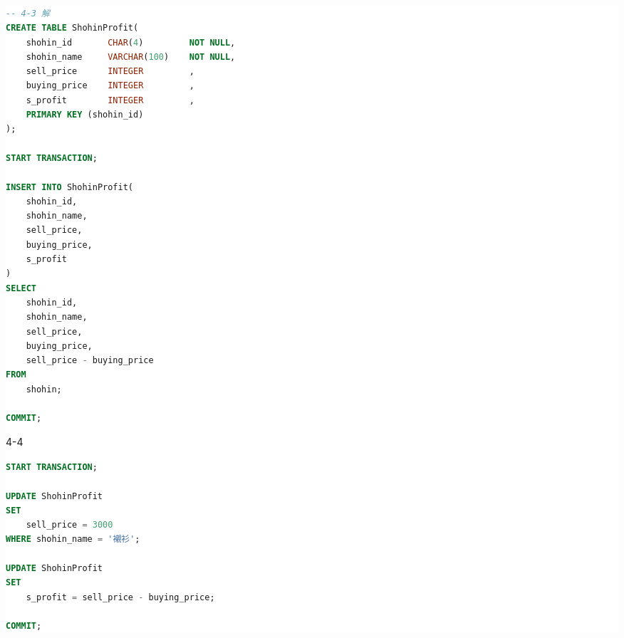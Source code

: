 ```SQL
-- 4-3 解
CREATE TABLE ShohinProfit(
    shohin_id       CHAR(4)         NOT NULL,
    shohin_name     VARCHAR(100)    NOT NULL,
    sell_price      INTEGER         ,
    buying_price    INTEGER         ,
    s_profit        INTEGER         ,
    PRIMARY KEY (shohin_id)
);

START TRANSACTION;

INSERT INTO ShohinProfit(
    shohin_id,
    shohin_name,
    sell_price,
    buying_price,
    s_profit
)
SELECT
    shohin_id,
    shohin_name,
    sell_price,
    buying_price,
    sell_price - buying_price
FROM
    shohin;

COMMIT;
```

4-4

```SQL
START TRANSACTION;

UPDATE ShohinProfit
SET
    sell_price = 3000
WHERE shohin_name = '襯衫';

UPDATE ShohinProfit
SET
    s_profit = sell_price - buying_price;

COMMIT;
```
